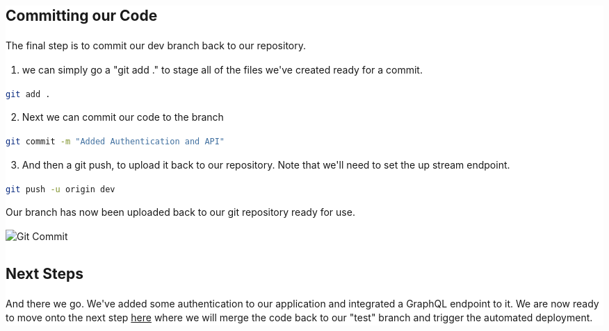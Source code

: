 ## Committing our Code
The final step is to commit our dev branch back to our repository.

1. we can simply go a "git add ." to stage all of the files we've created ready for a commit.
```bash
git add .
```

2. Next we can commit our code to the branch
```bash
git commit -m "Added Authentication and API"
```

3. And then a git push, to upload it back to our repository. Note that we'll need to set the up stream endpoint.
```bash
git push -u origin dev
```
Our branch has now been uploaded back to our git repository ready for use.

![Git Commit](/images/step3-21_git_commit.png)

## Next Steps
And there we go. We've added some authentication to our application and integrated a GraphQL endpoint to it. We are now ready to move onto the next step [here](/TriggerDeployment.md) where we will merge the code back to our "test" branch and trigger the automated deployment.
